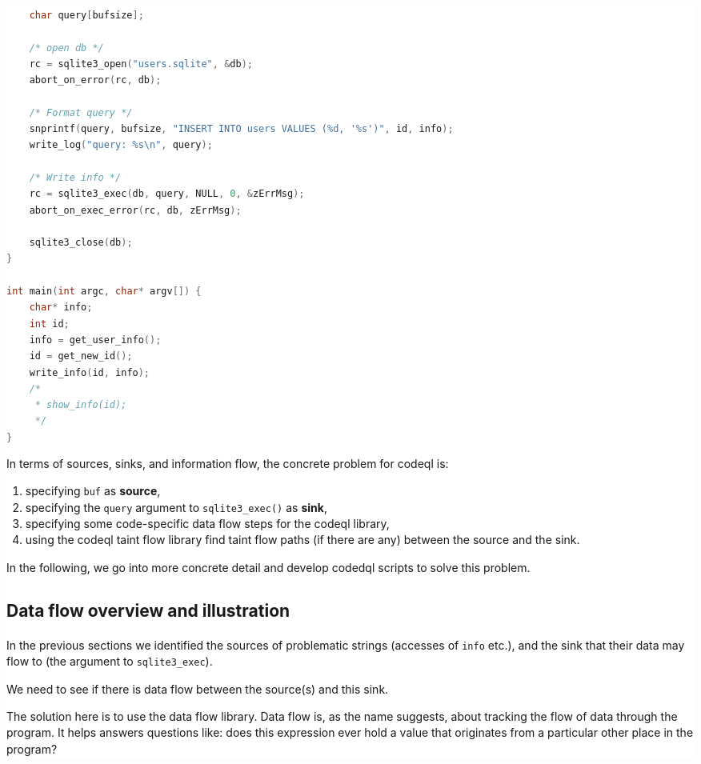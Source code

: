 ```c
    char query[bufsize];
    
    /* open db */
    rc = sqlite3_open("users.sqlite", &db);
    abort_on_error(rc, db);

    /* Format query */
    snprintf(query, bufsize, "INSERT INTO users VALUES (%d, '%s')", id, info);
    write_log("query: %s\n", query);

    /* Write info */
    rc = sqlite3_exec(db, query, NULL, 0, &zErrMsg);
    abort_on_exec_error(rc, db, zErrMsg);

    sqlite3_close(db);
}

int main(int argc, char* argv[]) {
    char* info;
    int id;
    info = get_user_info();
    id = get_new_id();
    write_info(id, info);
    /*
     * show_info(id);
     */
}

```

In terms of sources, sinks, and information flow, the concrete problem for codeql is:
1. specifying `buf` as **source**,
2. specifying the `query` argument to `sqlite3_exec()` as **sink**, 
3. specifying some code-specific data flow steps for the codeql library,
3. using the codeql taint flow library find taint flow paths (if there are any)
   between the source and the sink.

In the following, we go into more concrete detail and develop codedql scripts to
solve this problem.



## Data flow overview and illustration
In the previous sections we identified the sources of problematic strings
(accesses of `info` etc.), and the sink that their data may flow to (the argument
to `sqlite3_exec`).

We need to see if there is data flow between the source(s) and this sink.

The solution here is to use the data flow library.  Data flow is, as the name
suggests, about tracking the flow of data through the program. It helps answers
questions like: does this expression ever hold a value that originates from a
particular other place in the program?
